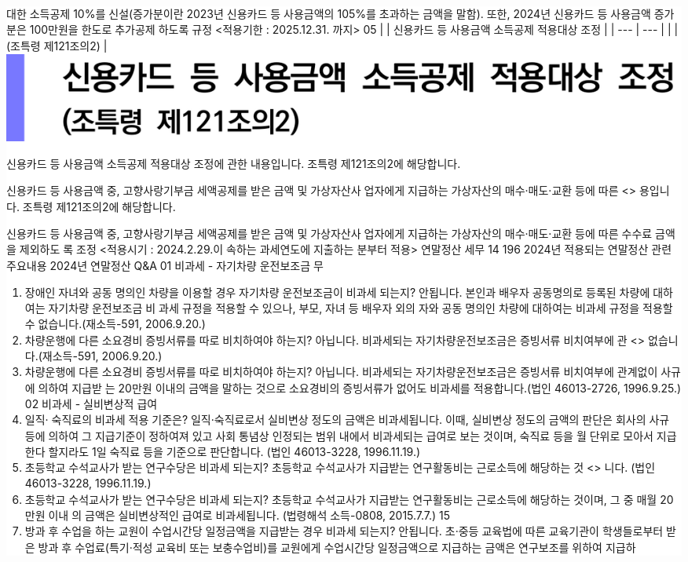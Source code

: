 대한 소득공제 10%를 신설(증가분이란 2023년 신용카드 등 사용금액의 105%를
초과하는 금액을 말함). 또한, 2024년 신용카드 등 사용금액 증가분은 100만원을
한도로 추가공제 하도록 규정
<적용기한 : 2025.12.31. 까지>
05
|  | 신용카드 등 사용금액 소득공제 적용대상 조정 |
| --- | --- |
|  | (조특령 제121조의2) |
![id_102](./Items/102_page_14_table_1.png)

신용카드 등 사용금액 소득공제 적용대상 조정에 관한 내용입니다. 조특령 제121조의2에 해당합니다.

신용카드 등 사용금액 중, 고향사랑기부금 세액공제를 받은 금액 및 가상자산사
업자에게 지급하는 가상자산의 매수·매도·교환 등에 따른
<<SPLIT>>
용입니다. 조특령 제121조의2에 해당합니다.

신용카드 등 사용금액 중, 고향사랑기부금 세액공제를 받은 금액 및 가상자산사
업자에게 지급하는 가상자산의 매수·매도·교환 등에 따른 수수료 금액을 제외하도
록 조정
<적용시기 : 2024.2.29.이 속하는 과세연도에 지출하는 분부터 적용>
연말정산
세무
14
196
2024년 적용되는 연말정산 관련 주요내용
2024년 연말정산 Q&A
01 비과세 - 자기차량 운전보조금
무
1. 장애인 자녀와 공동 명의인 차량을 이용할 경우 자기차량 운전보조금이 비과세 되는지?
안됩니다. 본인과 배우자 공동명의로 등록된 차량에 대하여는 자기차량 운전보조금 비
과세 규정을 적용할 수 있으나, 부모, 자녀 등 배우자 외의 자와 공동 명의인 차량에
대하여는 비과세 규정을 적용할 수 없습니다.(재소득-591, 2006.9.20.)
2. 차량운행에 다른 소요경비 증빙서류를 따로 비치하여야 하는지?
아닙니다. 비과세되는 자기차량운전보조금은 증빙서류 비치여부에 관
<<SPLIT>>
 없습니다.(재소득-591, 2006.9.20.)
2. 차량운행에 다른 소요경비 증빙서류를 따로 비치하여야 하는지?
아닙니다. 비과세되는 자기차량운전보조금은 증빙서류 비치여부에 관계없이 사규에 의하여 지급받
는 20만원 이내의 금액을 말하는 것으로 소요경비의 증빙서류가 없어도 비과세를 적용합니다.(법인
46013-2726, 1996.9.25.)
02 비과세 - 실비변상적 급여
1. 일직· 숙직료의 비과세 적용 기준은?
일직·숙직료로서 실비변상 정도의 금액은 비과세됩니다.
이때, 실비변상 정도의 금액의 판단은 회사의 사규 등에 의하여 그 지급기준이 정하여져 있고 사회
통념상 인정되는 범위 내에서 비과세되는 급여로 보는 것이며, 숙직료 등을 월 단위로 모아서 지급
한다 할지라도 1일 숙직료 등을 기준으로 판단합니다. (법인 46013-3228, 1996.11.19.)
2. 초등학교 수석교사가 받는 연구수당은 비과세 되는지?
초등학교 수석교사가 지급받는 연구활동비는 근로소득에 해당하는 것
<<SPLIT>>
니다. (법인 46013-3228, 1996.11.19.)
2. 초등학교 수석교사가 받는 연구수당은 비과세 되는지?
초등학교 수석교사가 지급받는 연구활동비는 근로소득에 해당하는 것이며, 그 중 매월 20만원 이내
의 금액은 실비변상적인 급여로 비과세됩니다. (법령해석 소득-0808, 2015.7.7.)
15
3. 방과 후 수업을 하는 교원이 수업시간당 일정금액을 지급받는 경우 비과세 되는지?
안됩니다. 초·중등 교육법에 따른 교육기관이 학생들로부터 받은 방과 후 수업료(특기·적성 교육비
또는 보충수업비)를 교원에게 수업시간당 일정금액으로 지급하는 금액은 연구보조를 위하여 지급하